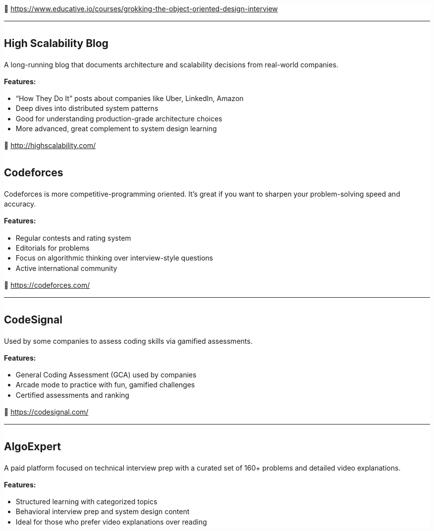 🔗 https://www.educative.io/courses/grokking-the-object-oriented-design-interview

---

## High Scalability Blog

A long-running blog that documents architecture and scalability decisions from real-world companies.

**Features:**
- “How They Do It” posts about companies like Uber, LinkedIn, Amazon  
- Deep dives into distributed system patterns  
- Good for understanding production-grade architecture choices  
- More advanced, great complement to system design learning

🔗 http://highscalability.com/


## Codeforces

Codeforces is more competitive-programming oriented. It’s great if you want to sharpen your problem-solving speed and accuracy.

**Features:**
- Regular contests and rating system  
- Editorials for problems  
- Focus on algorithmic thinking over interview-style questions  
- Active international community

🔗 https://codeforces.com/

---

## CodeSignal

Used by some companies to assess coding skills via gamified assessments.

**Features:**
- General Coding Assessment (GCA) used by companies  
- Arcade mode to practice with fun, gamified challenges  
- Certified assessments and ranking

🔗 https://codesignal.com/

---

## AlgoExpert

A paid platform focused on technical interview prep with a curated set of 160+ problems and detailed video explanations.

**Features:**
- Structured learning with categorized topics  
- Behavioral interview prep and system design content  
- Ideal for those who prefer video explanations over reading
